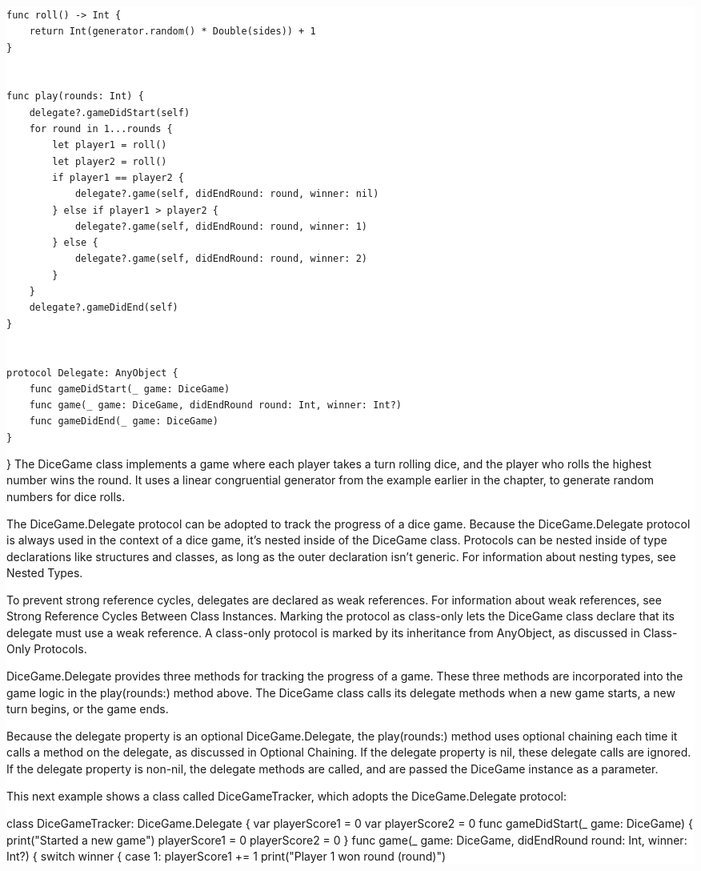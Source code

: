 
    func roll() -> Int {
        return Int(generator.random() * Double(sides)) + 1
    }


    func play(rounds: Int) {
        delegate?.gameDidStart(self)
        for round in 1...rounds {
            let player1 = roll()
            let player2 = roll()
            if player1 == player2 {
                delegate?.game(self, didEndRound: round, winner: nil)
            } else if player1 > player2 {
                delegate?.game(self, didEndRound: round, winner: 1)
            } else {
                delegate?.game(self, didEndRound: round, winner: 2)
            }
        }
        delegate?.gameDidEnd(self)
    }


    protocol Delegate: AnyObject {
        func gameDidStart(_ game: DiceGame)
        func game(_ game: DiceGame, didEndRound round: Int, winner: Int?)
        func gameDidEnd(_ game: DiceGame)
    }
}
The DiceGame class implements a game where each player takes a turn rolling dice, and the player who rolls the highest number wins the round. It uses a linear congruential generator from the example earlier in the chapter, to generate random numbers for dice rolls.

The DiceGame.Delegate protocol can be adopted to track the progress of a dice game. Because the DiceGame.Delegate protocol is always used in the context of a dice game, it’s nested inside of the DiceGame class. Protocols can be nested inside of type declarations like structures and classes, as long as the outer declaration isn’t generic. For information about nesting types, see Nested Types.

To prevent strong reference cycles, delegates are declared as weak references. For information about weak references, see Strong Reference Cycles Between Class Instances. Marking the protocol as class-only lets the DiceGame class declare that its delegate must use a weak reference. A class-only protocol is marked by its inheritance from AnyObject, as discussed in Class-Only Protocols.

DiceGame.Delegate provides three methods for tracking the progress of a game. These three methods are incorporated into the game logic in the play(rounds:) method above. The DiceGame class calls its delegate methods when a new game starts, a new turn begins, or the game ends.

Because the delegate property is an optional DiceGame.Delegate, the play(rounds:) method uses optional chaining each time it calls a method on the delegate, as discussed in Optional Chaining. If the delegate property is nil, these delegate calls are ignored. If the delegate property is non-nil, the delegate methods are called, and are passed the DiceGame instance as a parameter.

This next example shows a class called DiceGameTracker, which adopts the DiceGame.Delegate protocol:

class DiceGameTracker: DiceGame.Delegate {
    var playerScore1 = 0
    var playerScore2 = 0
    func gameDidStart(_ game: DiceGame) {
        print("Started a new game")
        playerScore1 = 0
        playerScore2 = 0
    }
    func game(_ game: DiceGame, didEndRound round: Int, winner: Int?) {
        switch winner {
            case 1:
                playerScore1 += 1
                print("Player 1 won round \(round)")